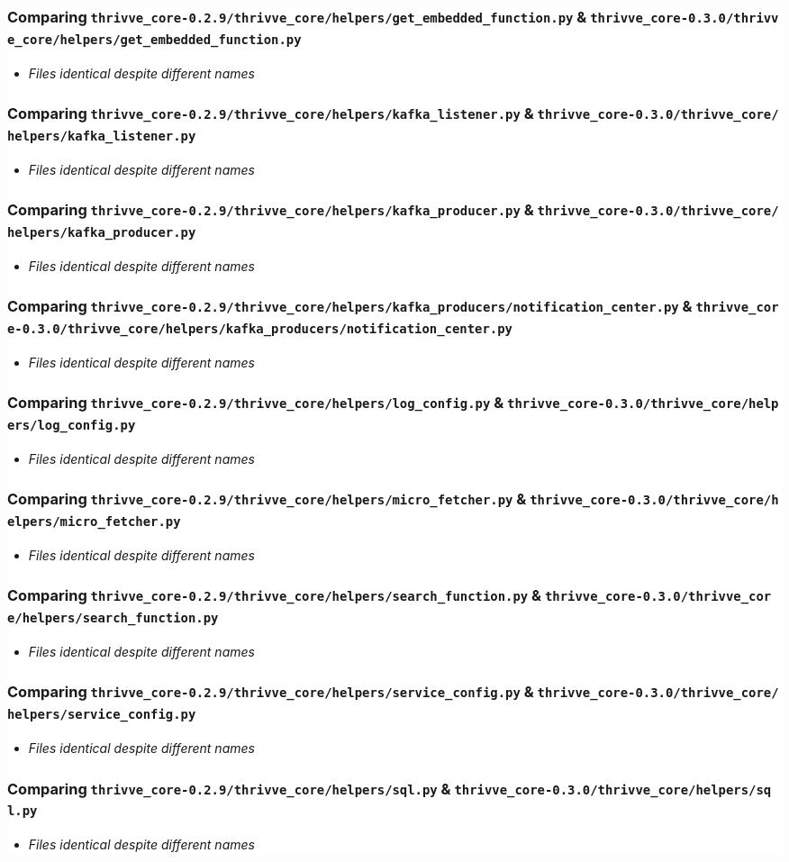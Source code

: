 ### Comparing `thrivve_core-0.2.9/thrivve_core/helpers/get_embedded_function.py` & `thrivve_core-0.3.0/thrivve_core/helpers/get_embedded_function.py`

 * *Files identical despite different names*

### Comparing `thrivve_core-0.2.9/thrivve_core/helpers/kafka_listener.py` & `thrivve_core-0.3.0/thrivve_core/helpers/kafka_listener.py`

 * *Files identical despite different names*

### Comparing `thrivve_core-0.2.9/thrivve_core/helpers/kafka_producer.py` & `thrivve_core-0.3.0/thrivve_core/helpers/kafka_producer.py`

 * *Files identical despite different names*

### Comparing `thrivve_core-0.2.9/thrivve_core/helpers/kafka_producers/notification_center.py` & `thrivve_core-0.3.0/thrivve_core/helpers/kafka_producers/notification_center.py`

 * *Files identical despite different names*

### Comparing `thrivve_core-0.2.9/thrivve_core/helpers/log_config.py` & `thrivve_core-0.3.0/thrivve_core/helpers/log_config.py`

 * *Files identical despite different names*

### Comparing `thrivve_core-0.2.9/thrivve_core/helpers/micro_fetcher.py` & `thrivve_core-0.3.0/thrivve_core/helpers/micro_fetcher.py`

 * *Files identical despite different names*

### Comparing `thrivve_core-0.2.9/thrivve_core/helpers/search_function.py` & `thrivve_core-0.3.0/thrivve_core/helpers/search_function.py`

 * *Files identical despite different names*

### Comparing `thrivve_core-0.2.9/thrivve_core/helpers/service_config.py` & `thrivve_core-0.3.0/thrivve_core/helpers/service_config.py`

 * *Files identical despite different names*

### Comparing `thrivve_core-0.2.9/thrivve_core/helpers/sql.py` & `thrivve_core-0.3.0/thrivve_core/helpers/sql.py`

 * *Files identical despite different names*
